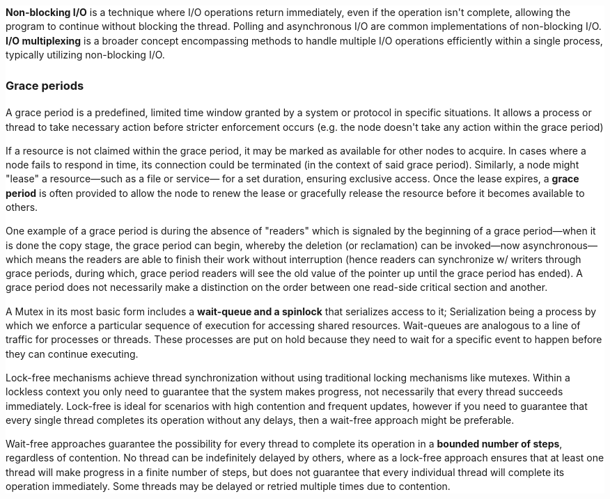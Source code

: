 **Non-blocking I/O** is a technique where I/O operations return immediately, even if the operation isn't complete, allowing the program to continue without
blocking the thread. Polling and asynchronous I/O are common implementations of non-blocking I/O. **I/O multiplexing** is a broader concept encompassing
methods to handle multiple I/O operations efficiently within a single process, typically utilizing non-blocking I/O.

### Grace periods
A grace period is a predefined, limited time window granted by a system or protocol in specific situations. It allows a process or thread to take
necessary action before stricter enforcement occurs (e.g. the node doesn't take any action within the grace period)

If a resource is not claimed within the grace period, it may be marked as available for other nodes to acquire. In cases where a node fails to respond
in time, its connection could be terminated (in the context of said grace period). Similarly, a node might "lease" a resource—such as a file or service—
for a set duration, ensuring exclusive access. Once the lease expires, a **grace period** is often provided to allow the node to renew the lease or gracefully
release the resource before it becomes available to others.

One example of a grace period is during the absence of "readers" which is signaled by the beginning of a grace period—when it is done the copy stage,
the grace period can begin, whereby the deletion (or reclamation) can be invoked—now asynchronous—which means the readers are able to finish their work
without interruption (hence readers can synchronize w/ writers through grace periods, during which, grace period readers will see the old value of the
pointer up until the grace period has ended). A grace period does not necessarily make a distinction on the order between one read-side critical section
and another.

A Mutex in its most basic form includes a **wait-queue and a spinlock** that serializes access to it; Serialization being a process by which we enforce a
particular sequence of execution for accessing shared resources. Wait-queues are analogous to a line of traffic for processes or threads.
These processes are put on hold because they need to wait for a specific event to happen before they can continue executing.

Lock-free mechanisms achieve thread synchronization without using traditional locking mechanisms like mutexes. Within a lockless context you only need to
guarantee that the system makes progress, not necessarily that every thread succeeds immediately. Lock-free is ideal for scenarios with high contention
and frequent updates, however if you need to guarantee that every single thread completes its operation without any delays, then a wait-free approach
might be preferable.

Wait-free approaches guarantee the possibility for every thread to complete its operation in a **bounded number of steps**, regardless of contention.
No thread can be indefinitely delayed by others, where as a lock-free approach ensures that at least one thread will make progress in a finite number
of steps, but does not guarantee that every individual thread will complete its operation immediately. Some threads may be delayed or retried multiple
times due to contention.
